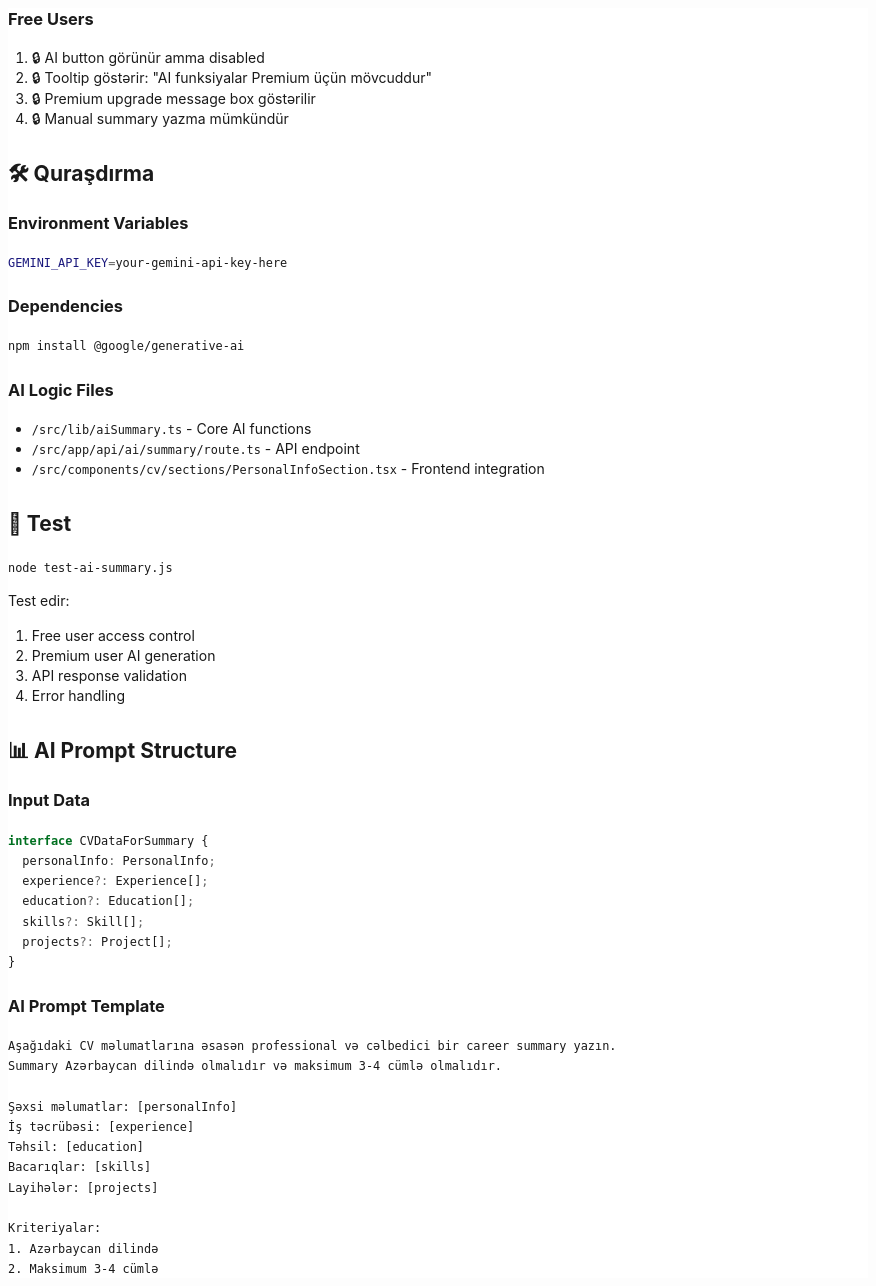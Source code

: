 ### Free Users
1. 🔒 AI button görünür amma disabled
2. 🔒 Tooltip göstərir: "AI funksiyalar Premium üçün mövcuddur"
3. 🔒 Premium upgrade message box göstərilir
4. 🔒 Manual summary yazma mümkündür

## 🛠️ Quraşdırma

### Environment Variables
```bash
GEMINI_API_KEY=your-gemini-api-key-here
```

### Dependencies
```bash
npm install @google/generative-ai
```

### AI Logic Files
- `/src/lib/aiSummary.ts` - Core AI functions
- `/src/app/api/ai/summary/route.ts` - API endpoint
- `/src/components/cv/sections/PersonalInfoSection.tsx` - Frontend integration

## 🧪 Test

```bash
node test-ai-summary.js
```

Test edir:
1. Free user access control
2. Premium user AI generation
3. API response validation
4. Error handling

## 📊 AI Prompt Structure

### Input Data
```typescript
interface CVDataForSummary {
  personalInfo: PersonalInfo;
  experience?: Experience[];
  education?: Education[];
  skills?: Skill[];
  projects?: Project[];
}
```

### AI Prompt Template
```text
Aşağıdaki CV məlumatlarına əsasən professional və cəlbedici bir career summary yazın. 
Summary Azərbaycan dilində olmalıdır və maksimum 3-4 cümlə olmalıdır.

Şəxsi məlumatlar: [personalInfo]
İş təcrübəsi: [experience]
Təhsil: [education]
Bacarıqlar: [skills]
Layihələr: [projects]

Kriteriyalar:
1. Azərbaycan dilində
2. Maksimum 3-4 cümlə
```
